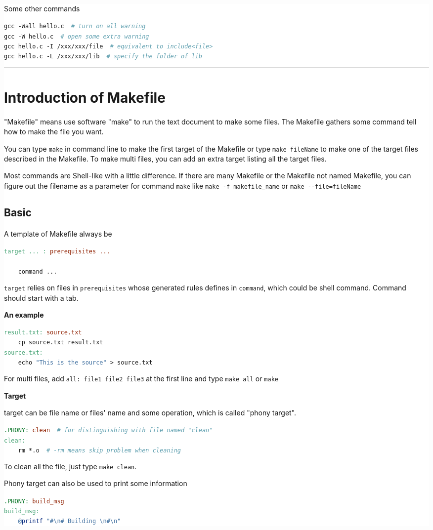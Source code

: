 
Some other commands
``` makefile
gcc -Wall hello.c  # turn on all warning
gcc -W hello.c  # open some extra warning
gcc hello.c -I /xxx/xxx/file  # equivalent to include<file>
gcc hello.c -L /xxx/xxx/lib  # specify the folder of lib
```
---------------------------------------------------------------


# Introduction of Makefile
"Makefile" means use software "make" to run the text document to make some files. The Makefile gathers some command tell how to make the file you want. 

You can type `make` in command line to make the first target of the Makefile or type `make fileName` to make one of the target files described in the Makefile.  To make multi files, you can add an extra target listing all the target files.

Most commands are Shell-like with a little difference. If there are many Makefile or the Makefile not named Makefile, you can figure out the filename as a parameter for command `make` like `make -f makefile_name` or `make --file=fileName`


## Basic
A template of Makefile always be
``` makefile
target ... : prerequisites ...
    
    command ...
```
`target` relies on files in `prerequisites` whose generated rules defines in `command`, which could be shell command. Command should start with a tab.


**An example**
``` makefile
result.txt: source.txt
    cp source.txt result.txt
source.txt:
    echo "This is the source" > source.txt
```
For multi files, add `all: file1 file2 file3` at the first line and type `make all` or `make`


**Target**

target can be file name or files' name and some operation, which is called "phony target".  
``` makefile
.PHONY: clean  # for distinguishing with file named "clean"
clean:
    rm *.o  # -rm means skip problem when cleaning
```
To clean all the file, just type `make clean`.

Phony target can also be used to print some information
``` makefile
.PHONY: build_msg
build_msg:
    @printf "#\n# Building \n#\n"
```
